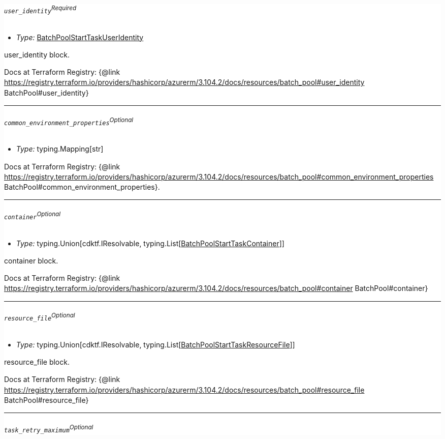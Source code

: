 ###### `user_identity`<sup>Required</sup> <a name="user_identity" id="@cdktf/provider-azurerm.batchPool.BatchPool.putStartTask.parameter.userIdentity"></a>

- *Type:* <a href="#@cdktf/provider-azurerm.batchPool.BatchPoolStartTaskUserIdentity">BatchPoolStartTaskUserIdentity</a>

user_identity block.

Docs at Terraform Registry: {@link https://registry.terraform.io/providers/hashicorp/azurerm/3.104.2/docs/resources/batch_pool#user_identity BatchPool#user_identity}

---

###### `common_environment_properties`<sup>Optional</sup> <a name="common_environment_properties" id="@cdktf/provider-azurerm.batchPool.BatchPool.putStartTask.parameter.commonEnvironmentProperties"></a>

- *Type:* typing.Mapping[str]

Docs at Terraform Registry: {@link https://registry.terraform.io/providers/hashicorp/azurerm/3.104.2/docs/resources/batch_pool#common_environment_properties BatchPool#common_environment_properties}.

---

###### `container`<sup>Optional</sup> <a name="container" id="@cdktf/provider-azurerm.batchPool.BatchPool.putStartTask.parameter.container"></a>

- *Type:* typing.Union[cdktf.IResolvable, typing.List[<a href="#@cdktf/provider-azurerm.batchPool.BatchPoolStartTaskContainer">BatchPoolStartTaskContainer</a>]]

container block.

Docs at Terraform Registry: {@link https://registry.terraform.io/providers/hashicorp/azurerm/3.104.2/docs/resources/batch_pool#container BatchPool#container}

---

###### `resource_file`<sup>Optional</sup> <a name="resource_file" id="@cdktf/provider-azurerm.batchPool.BatchPool.putStartTask.parameter.resourceFile"></a>

- *Type:* typing.Union[cdktf.IResolvable, typing.List[<a href="#@cdktf/provider-azurerm.batchPool.BatchPoolStartTaskResourceFile">BatchPoolStartTaskResourceFile</a>]]

resource_file block.

Docs at Terraform Registry: {@link https://registry.terraform.io/providers/hashicorp/azurerm/3.104.2/docs/resources/batch_pool#resource_file BatchPool#resource_file}

---

###### `task_retry_maximum`<sup>Optional</sup> <a name="task_retry_maximum" id="@cdktf/provider-azurerm.batchPool.BatchPool.putStartTask.parameter.taskRetryMaximum"></a>
